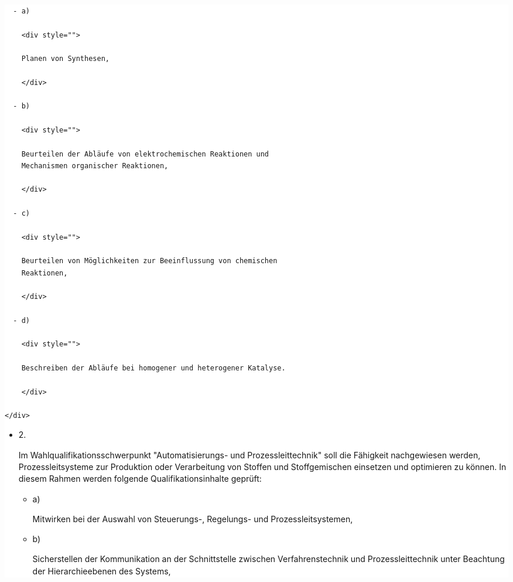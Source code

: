       - a)
        
        <div style="">
        
        Planen von Synthesen,
        
        </div>
    
      - b)
        
        <div style="">
        
        Beurteilen der Abläufe von elektrochemischen Reaktionen und
        Mechanismen organischer Reaktionen,
        
        </div>
    
      - c)
        
        <div style="">
        
        Beurteilen von Möglichkeiten zur Beeinflussung von chemischen
        Reaktionen,
        
        </div>
    
      - d)
        
        <div style="">
        
        Beschreiben der Abläufe bei homogener und heterogener Katalyse.
        
        </div>
    
    </div>

  - 2\.
    
    <div style="">
    
    Im Wahlqualifikationsschwerpunkt "Automatisierungs- und
    Prozessleittechnik" soll die Fähigkeit nachgewiesen werden,
    Prozessleitsysteme zur Produktion oder Verarbeitung von Stoffen und
    Stoffgemischen einsetzen und optimieren zu können. In diesem Rahmen
    werden folgende Qualifikationsinhalte geprüft:
    
      - a)
        
        <div style="">
        
        Mitwirken bei der Auswahl von Steuerungs-, Regelungs- und
        Prozessleitsystemen,
        
        </div>
    
      - b)
        
        <div style="">
        
        Sicherstellen der Kommunikation an der Schnittstelle zwischen
        Verfahrenstechnik und Prozessleittechnik unter Beachtung der
        Hierarchieebenen des Systems,
        